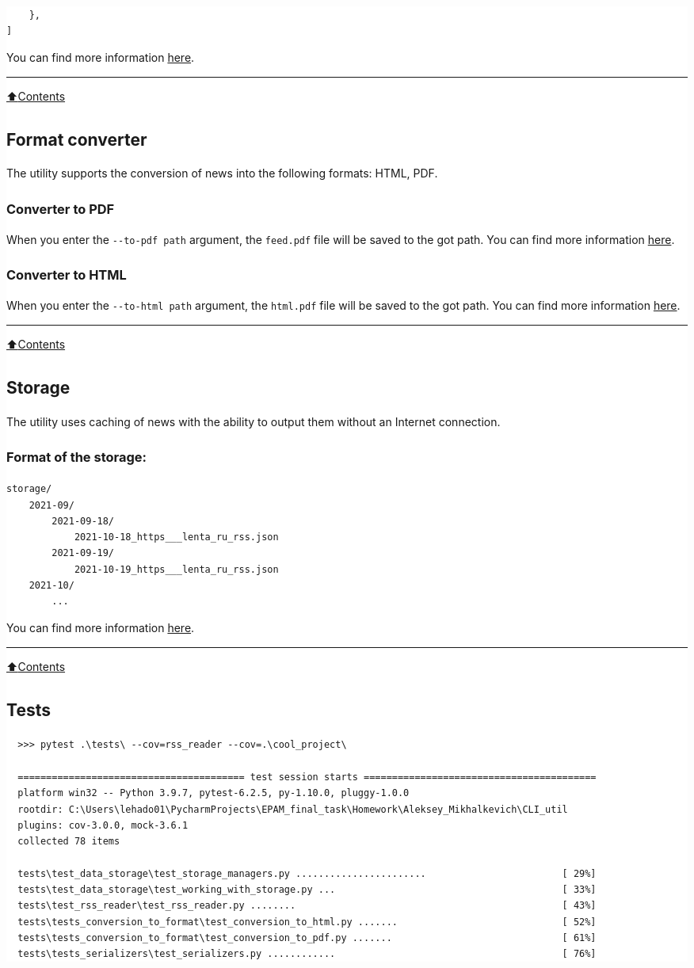         },
    ]
You can find more information [here](cool_project/cervices/README.md).

---
[:arrow_up:Contents](#Contents)

## Format converter
The utility supports the conversion of news into the following formats: HTML, PDF.

### Converter to PDF
When you enter the `--to-pdf path` argument, the `feed.pdf` file will be saved to the got path.
You can find more information [here](cool_project/conversion_to_format/README.md).

### Converter to HTML
When you enter the `--to-html path` argument, the `html.pdf` file will be saved to the got path.
You can find more information [here](cool_project/conversion_to_format/README.md).

---
[:arrow_up:Contents](#Contents)

## Storage
The utility uses caching of news with the ability to output them without an Internet connection.

### Format of the storage:

    storage/
        2021-09/
            2021-09-18/
                2021-10-18_https___lenta_ru_rss.json
            2021-09-19/
                2021-10-19_https___lenta_ru_rss.json
        2021-10/
            ...
You can find more information [here](cool_project/data_storage/README.md).

---
[:arrow_up:Contents](#Contents)

## Tests

      >>> pytest .\tests\ --cov=rss_reader --cov=.\cool_project\

      ======================================== test session starts =========================================
      platform win32 -- Python 3.9.7, pytest-6.2.5, py-1.10.0, pluggy-1.0.0
      rootdir: C:\Users\lehado01\PycharmProjects\EPAM_final_task\Homework\Aleksey_Mikhalkevich\CLI_util
      plugins: cov-3.0.0, mock-3.6.1
      collected 78 items                                                                                    
      
      tests\test_data_storage\test_storage_managers.py .......................                        [ 29%]
      tests\test_data_storage\test_working_with_storage.py ...                                        [ 33%]
      tests\test_rss_reader\test_rss_reader.py ........                                               [ 43%]
      tests\tests_conversion_to_format\test_conversion_to_html.py .......                             [ 52%]
      tests\tests_conversion_to_format\test_conversion_to_pdf.py .......                              [ 61%]
      tests\tests_serializers\test_serializers.py ............                                        [ 76%]